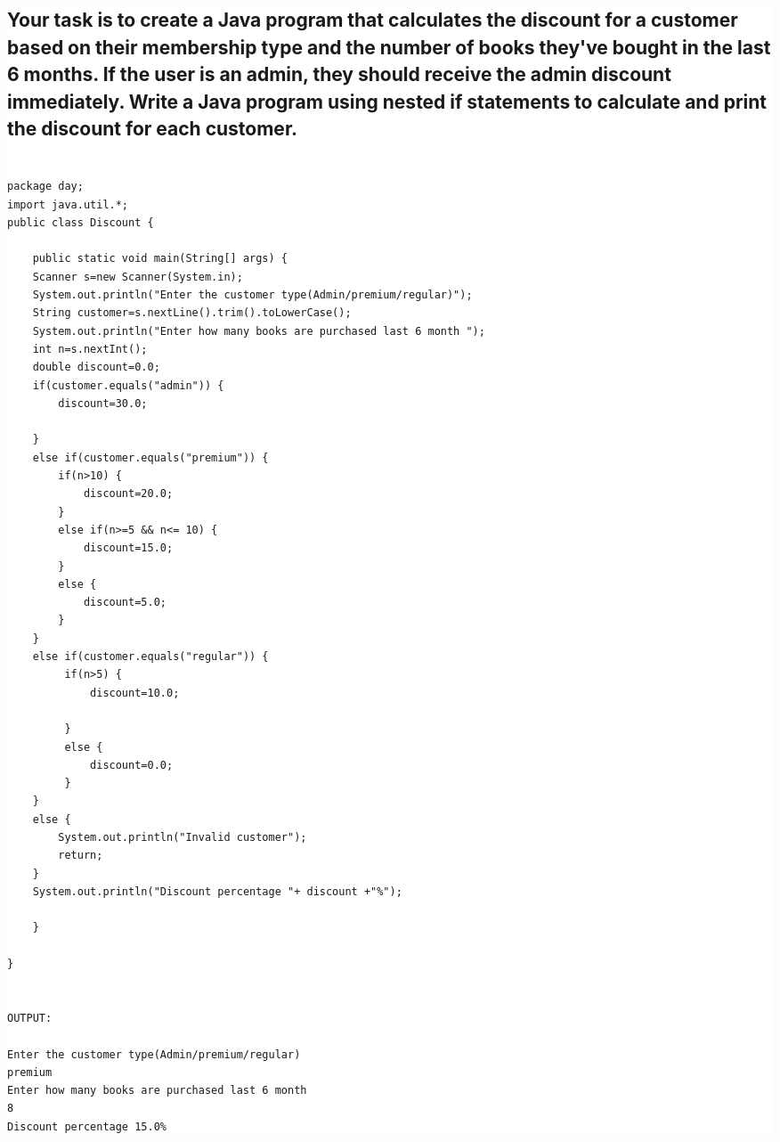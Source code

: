 ## Your task is to create a Java program that calculates the discount for a customer based on their membership type and the number of books they've bought in the last 6 months. If the user is an admin, they should receive the admin discount immediately. Write a Java program using nested if statements to calculate and print the discount for each customer.


````java[]

package day;
import java.util.*;
public class Discount {

	public static void main(String[] args) {
	Scanner s=new Scanner(System.in);
	System.out.println("Enter the customer type(Admin/premium/regular)");
	String customer=s.nextLine().trim().toLowerCase();
	System.out.println("Enter how many books are purchased last 6 month ");
	int n=s.nextInt();
	double discount=0.0;
	if(customer.equals("admin")) {
		discount=30.0;
		
	}
	else if(customer.equals("premium")) {
		if(n>10) {
			discount=20.0;
		}
		else if(n>=5 && n<= 10) {
			discount=15.0;
		}
		else {
			discount=5.0;
		}
	}
	else if(customer.equals("regular")) {
		 if(n>5) {
			 discount=10.0;
			 
		 }
		 else {
			 discount=0.0;
		 }
	}
	else {
		System.out.println("Invalid customer");
		return;
	}
	System.out.println("Discount percentage "+ discount +"%");

	}

}


OUTPUT:

Enter the customer type(Admin/premium/regular)
premium 
Enter how many books are purchased last 6 month 
8
Discount percentage 15.0%

````